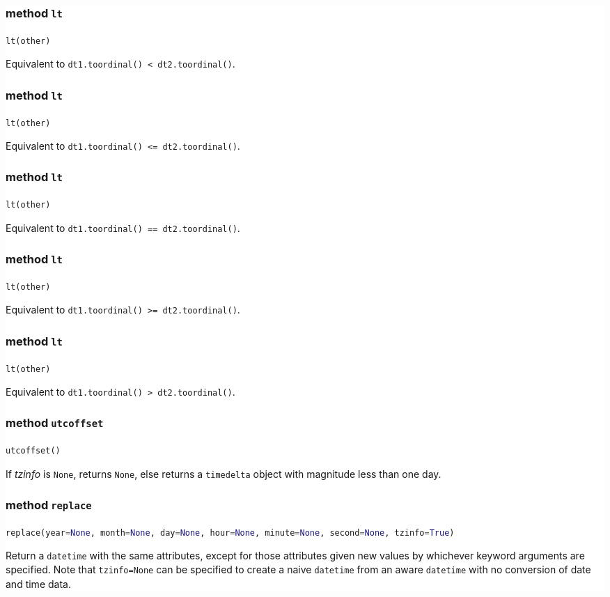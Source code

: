 
### method `lt`
```python
lt(other)
```

   Equivalent to ``dt1.toordinal() < dt2.toordinal()``.


### method `lt`
```python
lt(other)
```

   Equivalent to ``dt1.toordinal() <= dt2.toordinal()``.


### method `lt`
```python
lt(other)
```

   Equivalent to ``dt1.toordinal() == dt2.toordinal()``.


### method `lt`
```python
lt(other)
```

   Equivalent to ``dt1.toordinal() >= dt2.toordinal()``.


### method `lt`
```python
lt(other)
```

   Equivalent to ``dt1.toordinal() > dt2.toordinal()``.


### method `utcoffset`
```python
utcoffset()
```

   If *tzinfo* is ``None``, returns ``None``, else returns a
   `timedelta` object with magnitude less than one day.


### method `replace`
```python
replace(year=None, month=None, day=None, hour=None, minute=None, second=None, tzinfo=True)
```

   Return a `datetime` with the same attributes, except for those
   attributes given new values by whichever keyword arguments are specified.
   Note that ``tzinfo=None`` can be specified to create a naive
   `datetime` from an aware `datetime` with no conversion of
   date and time data.
